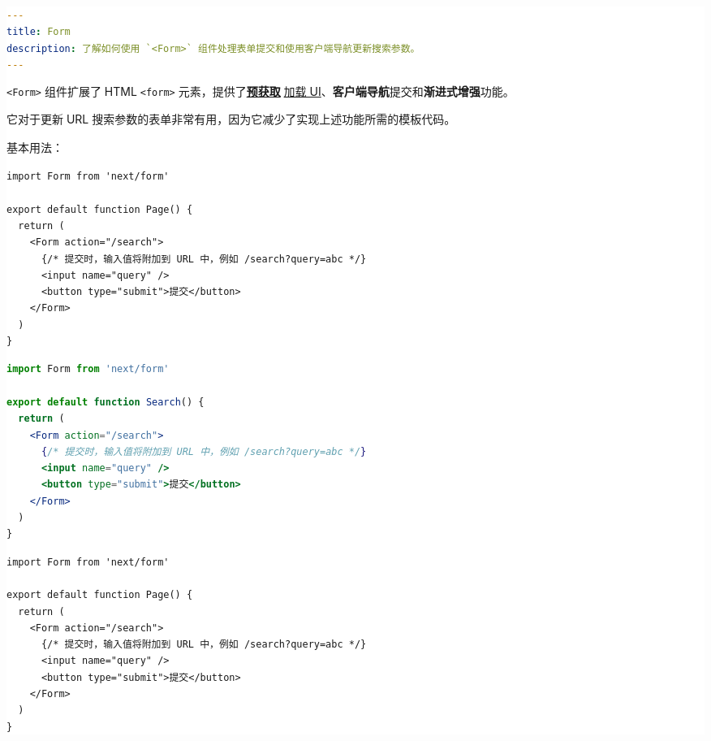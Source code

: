 ```yaml
---
title: Form
description: 了解如何使用 `<Form>` 组件处理表单提交和使用客户端导航更新搜索参数。
---
```


`<Form>` 组件扩展了 HTML `<form>` 元素，提供了<AppOnly>[**预获取**](/docs/app/building-your-application/routing/linking-and-navigating#2-prefetching) [加载 UI](/docs/app/building-your-application/routing/loading-ui-and-streaming)、</AppOnly>**客户端导航**提交和**渐进式增强**功能。

它对于更新 URL 搜索参数的表单非常有用，因为它减少了实现上述功能所需的模板代码。

基本用法：

<AppOnly>

```tsx filename="/app/ui/search.tsx" switcher
import Form from 'next/form'

export default function Page() {
  return (
    <Form action="/search">
      {/* 提交时，输入值将附加到 URL 中，例如 /search?query=abc */}
      <input name="query" />
      <button type="submit">提交</button>
    </Form>
  )
}
```

```jsx filename="/app/ui/search.js" switcher
import Form from 'next/form'

export default function Search() {
  return (
    <Form action="/search">
      {/* 提交时，输入值将附加到 URL 中，例如 /search?query=abc */}
      <input name="query" />
      <button type="submit">提交</button>
    </Form>
  )
}
```

</AppOnly>

<PagesOnly>

```tsx filename="/ui/search.js" switcher
import Form from 'next/form'

export default function Page() {
  return (
    <Form action="/search">
      {/* 提交时，输入值将附加到 URL 中，例如 /search?query=abc */}
      <input name="query" />
      <button type="submit">提交</button>
    </Form>
  )
}
```
